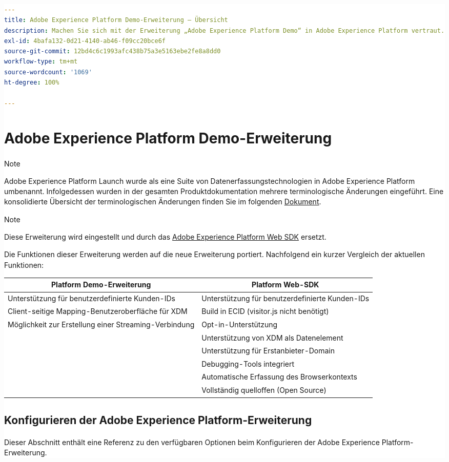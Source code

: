 ```yaml
---
title: Adobe Experience Platform Demo-Erweiterung – Übersicht
description: Machen Sie sich mit der Erweiterung „Adobe Experience Platform Demo“ in Adobe Experience Platform vertraut.
exl-id: 4bafa132-0d21-4140-ab46-f09cc20bce6f
source-git-commit: 12bd4c6c1993afc438b75a3e5163ebe2fe8a8dd0
workflow-type: tm+mt
source-wordcount: '1069'
ht-degree: 100%

---
```


# Adobe Experience Platform Demo-Erweiterung

>[!NOTE]
>
>Adobe Experience Platform Launch wurde als eine Suite von Datenerfassungstechnologien in Adobe Experience Platform umbenannt. Infolgedessen wurden in der gesamten Produktdokumentation mehrere terminologische Änderungen eingeführt. Eine konsolidierte Übersicht der terminologischen Änderungen finden Sie im folgenden [Dokument](../../../term-updates.md).

>[!NOTE]
>
>Diese Erweiterung wird eingestellt und durch das [Adobe Experience Platform Web SDK](../web-sdk/overview.md) ersetzt.

Die Funktionen dieser Erweiterung werden auf die neue Erweiterung portiert. Nachfolgend ein kurzer Vergleich der aktuellen Funktionen:

| Platform Demo-Erweiterung | Platform Web-SDK |
| ------------------ | ----------- |
| Unterstützung für benutzerdefinierte Kunden-IDs | Unterstützung für benutzerdefinierte Kunden-IDs |
| Client-seitige Mapping-Benutzeroberfläche für XDM | Build in ECID (visitor.js nicht benötigt) |
| Möglichkeit zur Erstellung einer Streaming-Verbindung | Opt-in-Unterstützung |
| | Unterstützung von XDM als Datenelement |
| | Unterstützung für Erstanbieter-Domain |
| | Debugging-Tools integriert |
| | Automatische Erfassung des Browserkontexts |
| | Vollständig quelloffen (Open Source) |


## Konfigurieren der Adobe Experience Platform-Erweiterung

Dieser Abschnitt enthält eine Referenz zu den verfügbaren Optionen beim Konfigurieren der Adobe Experience Platform-Erweiterung.
